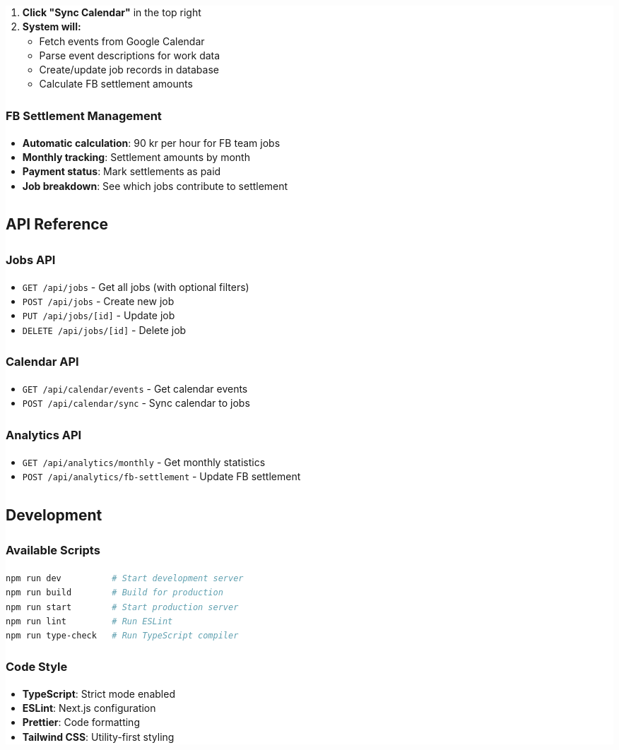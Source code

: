 1. **Click "Sync Calendar"** in the top right
2. **System will:**
   - Fetch events from Google Calendar
   - Parse event descriptions for work data
   - Create/update job records in database
   - Calculate FB settlement amounts

### FB Settlement Management

- **Automatic calculation**: 90 kr per hour for FB team jobs
- **Monthly tracking**: Settlement amounts by month
- **Payment status**: Mark settlements as paid
- **Job breakdown**: See which jobs contribute to settlement

## API Reference

### Jobs API

- `GET /api/jobs` - Get all jobs (with optional filters)
- `POST /api/jobs` - Create new job
- `PUT /api/jobs/[id]` - Update job
- `DELETE /api/jobs/[id]` - Delete job

### Calendar API

- `GET /api/calendar/events` - Get calendar events
- `POST /api/calendar/sync` - Sync calendar to jobs

### Analytics API

- `GET /api/analytics/monthly` - Get monthly statistics
- `POST /api/analytics/fb-settlement` - Update FB settlement

## Development

### Available Scripts

```bash
npm run dev          # Start development server
npm run build        # Build for production
npm run start        # Start production server
npm run lint         # Run ESLint
npm run type-check   # Run TypeScript compiler
```

### Code Style

- **TypeScript**: Strict mode enabled
- **ESLint**: Next.js configuration
- **Prettier**: Code formatting
- **Tailwind CSS**: Utility-first styling
